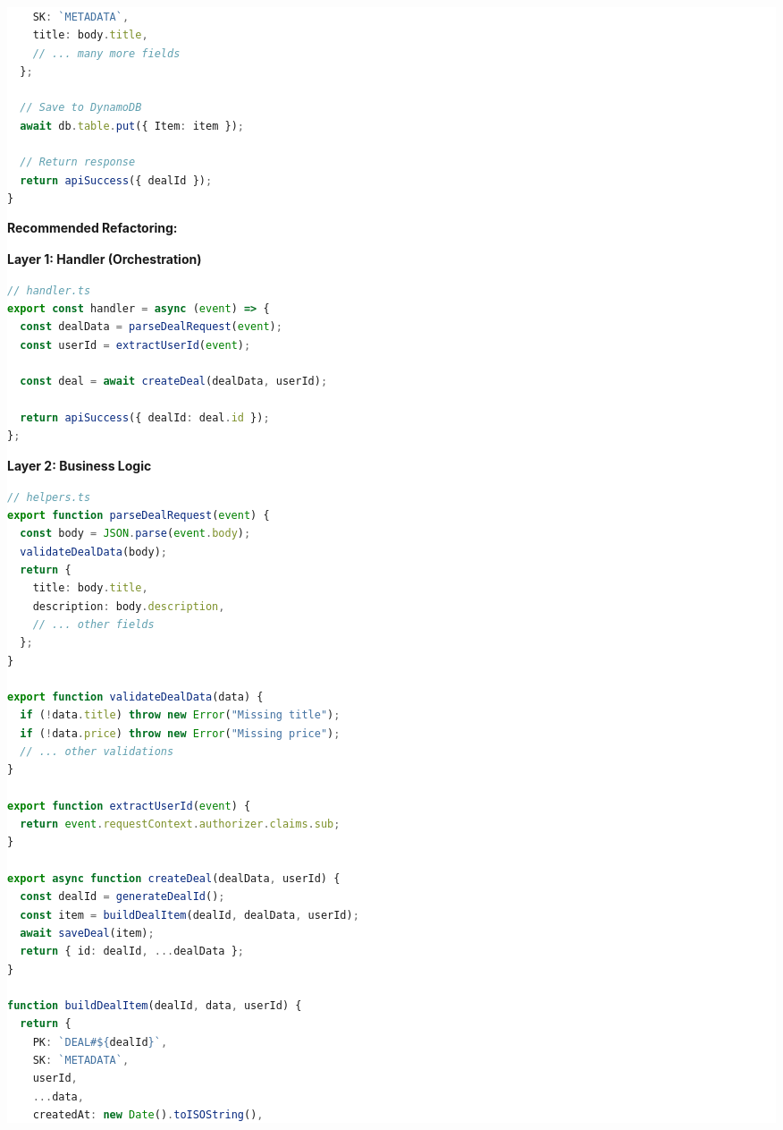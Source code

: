 ```typescript
    SK: `METADATA`,
    title: body.title,
    // ... many more fields
  };
  
  // Save to DynamoDB
  await db.table.put({ Item: item });
  
  // Return response
  return apiSuccess({ dealId });
}
```

**Recommended Refactoring:**

**Layer 1: Handler (Orchestration)**
```typescript
// handler.ts
export const handler = async (event) => {
  const dealData = parseDealRequest(event);
  const userId = extractUserId(event);
  
  const deal = await createDeal(dealData, userId);
  
  return apiSuccess({ dealId: deal.id });
};
```

**Layer 2: Business Logic**
```typescript
// helpers.ts
export function parseDealRequest(event) {
  const body = JSON.parse(event.body);
  validateDealData(body);
  return {
    title: body.title,
    description: body.description,
    // ... other fields
  };
}

export function validateDealData(data) {
  if (!data.title) throw new Error("Missing title");
  if (!data.price) throw new Error("Missing price");
  // ... other validations
}

export function extractUserId(event) {
  return event.requestContext.authorizer.claims.sub;
}

export async function createDeal(dealData, userId) {
  const dealId = generateDealId();
  const item = buildDealItem(dealId, dealData, userId);
  await saveDeal(item);
  return { id: dealId, ...dealData };
}

function buildDealItem(dealId, data, userId) {
  return {
    PK: `DEAL#${dealId}`,
    SK: `METADATA`,
    userId,
    ...data,
    createdAt: new Date().toISOString(),
```